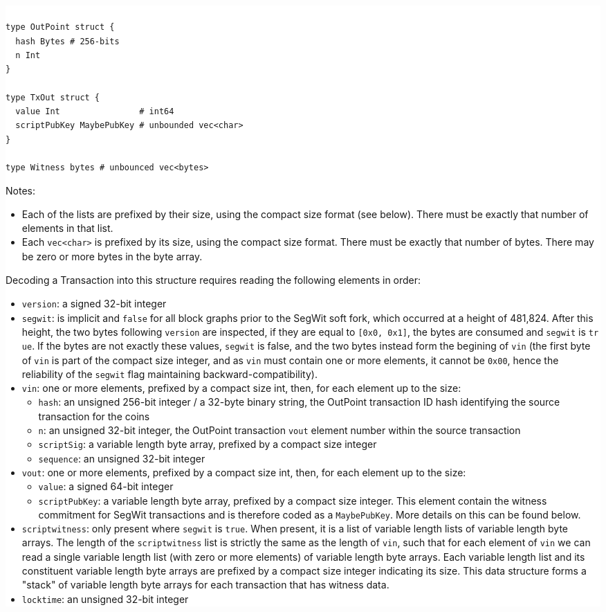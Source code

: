 ```ipldsch

type OutPoint struct {
  hash Bytes # 256-bits
  n Int
}

type TxOut struct {
  value Int                # int64
  scriptPubKey MaybePubKey # unbounded vec<char>
}

type Witness bytes # unbounced vec<bytes>
```

Notes:

* Each of the lists are prefixed by their size, using the compact size format (see below). There must be exactly that number of elements in that list.
* Each `vec<char>` is prefixed by its size, using the compact size format. There must be exactly that number of bytes. There may be zero or more bytes in the byte array.

Decoding a Transaction into this structure requires reading the following elements in order:

* `version`: a signed 32-bit integer
* `segwit`: is implicit and `false` for all block graphs prior to the SegWit soft fork, which occurred at a height of 481,824. After this height, the two bytes following `version` are inspected, if they are equal to `[0x0, 0x1]`, the bytes are consumed and `segwit` is `true`. If the bytes are not exactly these values, `segwit` is false, and the two bytes instead form the begining of `vin` (the first byte of `vin` is part of the compact size integer, and as `vin` must contain one or more elements, it cannot be `0x00`, hence the reliability of the `segwit` flag maintaining backward-compatibility).
* `vin`: one or more elements, prefixed by a compact size int, then, for each element up to the size:
  * `hash`: an unsigned 256-bit integer / a 32-byte binary string, the OutPoint transaction ID hash identifying the source transaction for the coins
  * `n`: an unsigned 32-bit integer, the OutPoint transaction `vout` element number within the source transaction
  * `scriptSig`: a variable length byte array, prefixed by a compact size integer
  * `sequence`: an unsigned 32-bit integer
* `vout`: one or more elements, prefixed by a compact size int, then, for each element up to the size:
  * `value`: a signed 64-bit integer
  * `scriptPubKey`: a variable length byte array, prefixed by a compact size integer. This element contain the witness commitment for SegWit transactions and is therefore coded as a `MaybePubKey`. More details on this can be found below.
* `scriptwitness`: only present where `segwit` is `true`. When present, it is a list of variable length lists of variable length byte arrays. The length of the `scriptwitness` list is strictly the same as the length of `vin`, such that for each element of `vin` we can read a single variable length list (with zero or more elements) of variable length byte arrays. Each variable length list and its constituent variable length byte arrays are prefixed by a compact size integer indicating its size. This data structure forms a "stack" of variable length byte arrays for each transaction that has witness data.
* `locktime`: an unsigned 32-bit integer
